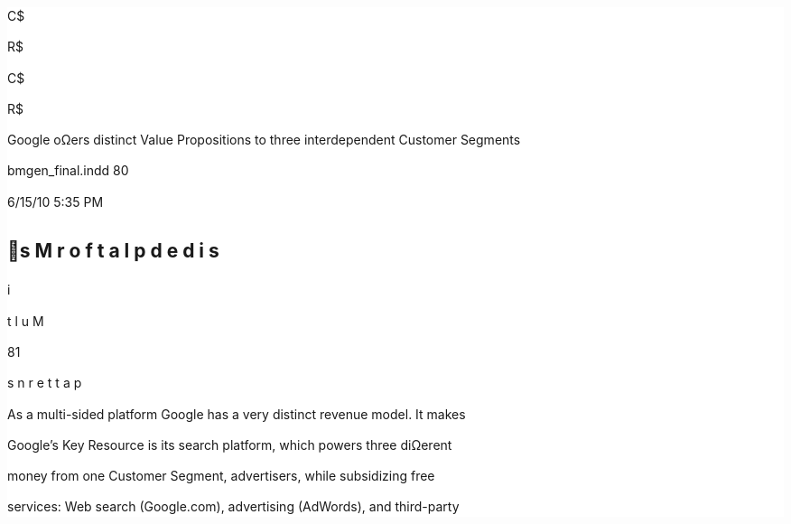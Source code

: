 C$

R$

C$

R$

Google oΩers distinct 
Value Propositions to 
three interdependent 
Customer Segments

bmgen_final.indd   80

6/15/10   5:35 PM

 
s
M
r
o
f
t
a
l
p
d
e
d
i
s
-
i

t
l
u
M

81

s
n
r
e
t
t
a
p

As a multi-sided platform Google has a very distinct revenue model. It makes 

Google’s Key Resource is its search platform, which powers three diΩerent 

money from one Customer Segment, advertisers, while subsidizing free 

services: Web search (Google.com), advertising (AdWords), and third-party 
